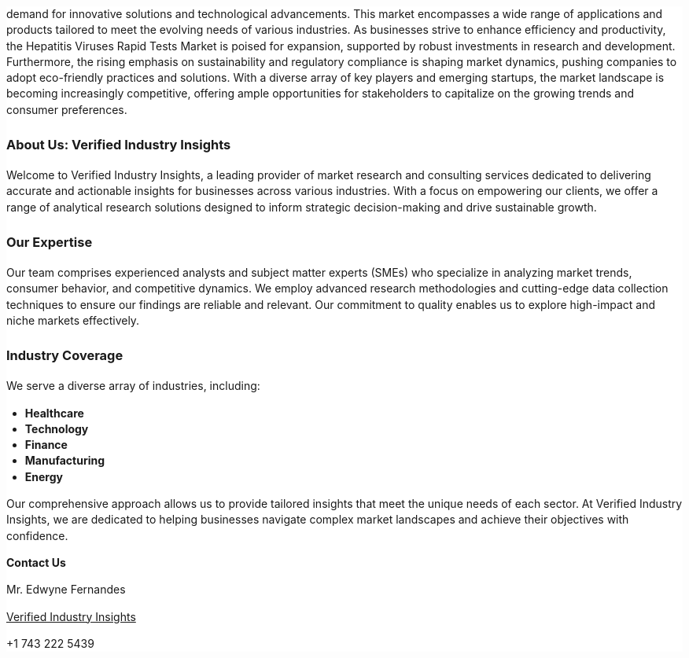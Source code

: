 demand for innovative solutions and technological advancements. This market encompasses a wide range of applications and products tailored to meet the evolving needs of various industries. As businesses strive to enhance efficiency and productivity, the Hepatitis Viruses Rapid Tests Market is poised for expansion, supported by robust investments in research and development. Furthermore, the rising emphasis on sustainability and regulatory compliance is shaping market dynamics, pushing companies to adopt eco-friendly practices and solutions. With a diverse array of key players and emerging startups, the market landscape is becoming increasingly competitive, offering ample opportunities for stakeholders to capitalize on the growing trends and consumer preferences.</p><h3>About Us: Verified Industry Insights</h3><p>Welcome to Verified Industry Insights, a leading provider of market research and consulting services dedicated to delivering accurate and actionable insights for businesses across various industries. With a focus on empowering our clients, we offer a range of analytical research solutions designed to inform strategic decision-making and drive sustainable growth.</p><h3>Our Expertise</h3><p>Our team comprises experienced analysts and subject matter experts (SMEs) who specialize in analyzing market trends, consumer behavior, and competitive dynamics. We employ advanced research methodologies and cutting-edge data collection techniques to ensure our findings are reliable and relevant. Our commitment to quality enables us to explore high-impact and niche markets effectively.</p><h3>Industry Coverage</h3><p>We serve a diverse array of industries, including:</p><ul><li><strong>Healthcare</strong></li><li><strong>Technology</strong></li><li><strong>Finance</strong></li><li><strong>Manufacturing</strong></li><li><strong>Energy</strong></li></ul><p>Our comprehensive approach allows us to provide tailored insights that meet the unique needs of each sector. At Verified Industry Insights, we are dedicated to helping businesses navigate complex market landscapes and achieve their objectives with confidence.</p><p><strong>Contact Us</strong></p><p>Mr. Edwyne Fernandes</p><p><a href="https://www.verifiedindustryinsights.com/">Verified Industry Insights</a></p><p>+1 743 222 5439</p>

